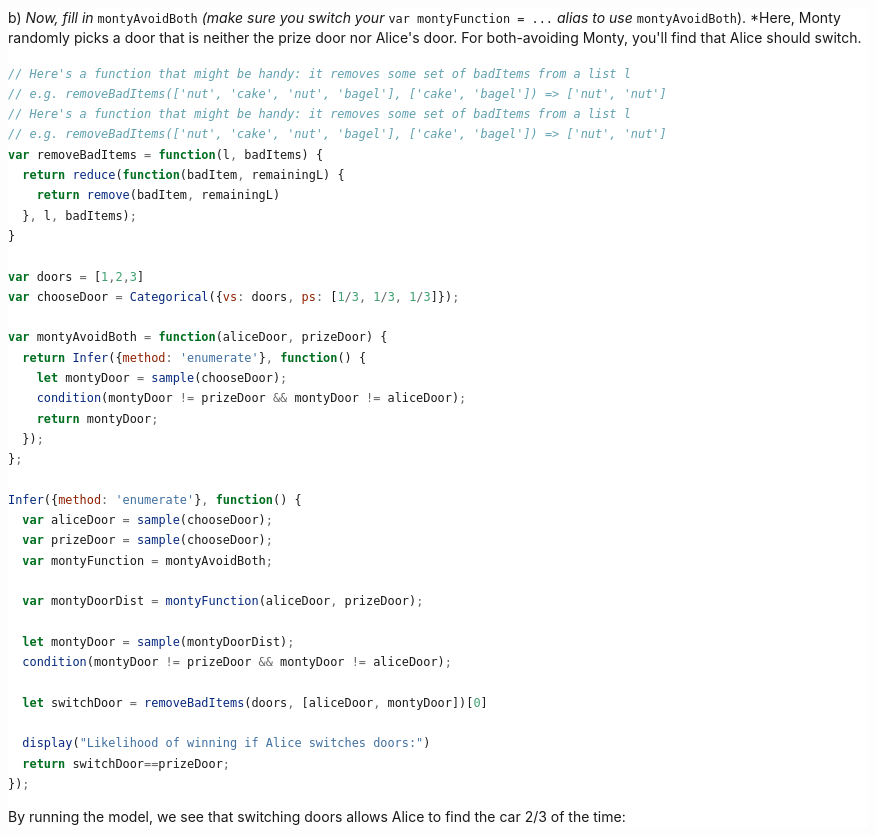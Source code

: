 b) *Now, fill in* `montyAvoidBoth` *(make sure you switch your* `var montyFunction = ...` *alias to use* `montyAvoidBoth`). *Here, Monty randomly picks a door that is neither the prize door nor Alice's door. For both-avoiding Monty, you'll find that Alice should switch. 

```javascript
// Here's a function that might be handy: it removes some set of badItems from a list l
// e.g. removeBadItems(['nut', 'cake', 'nut', 'bagel'], ['cake', 'bagel']) => ['nut', 'nut']
// Here's a function that might be handy: it removes some set of badItems from a list l
// e.g. removeBadItems(['nut', 'cake', 'nut', 'bagel'], ['cake', 'bagel']) => ['nut', 'nut']
var removeBadItems = function(l, badItems) {
  return reduce(function(badItem, remainingL) {
    return remove(badItem, remainingL)
  }, l, badItems);
}

var doors = [1,2,3]
var chooseDoor = Categorical({vs: doors, ps: [1/3, 1/3, 1/3]});

var montyAvoidBoth = function(aliceDoor, prizeDoor) {
  return Infer({method: 'enumerate'}, function() {
    let montyDoor = sample(chooseDoor);
    condition(montyDoor != prizeDoor && montyDoor != aliceDoor);
    return montyDoor;
  });
};

Infer({method: 'enumerate'}, function() {
  var aliceDoor = sample(chooseDoor);
  var prizeDoor = sample(chooseDoor);
  var montyFunction = montyAvoidBoth;

  var montyDoorDist = montyFunction(aliceDoor, prizeDoor);

  let montyDoor = sample(montyDoorDist);
  condition(montyDoor != prizeDoor && montyDoor != aliceDoor);

  let switchDoor = removeBadItems(doors, [aliceDoor, montyDoor])[0]

  display("Likelihood of winning if Alice switches doors:")
  return switchDoor==prizeDoor;
});
```

By running the model, we see that switching doors allows Alice to find the car 2/3 of the time:
